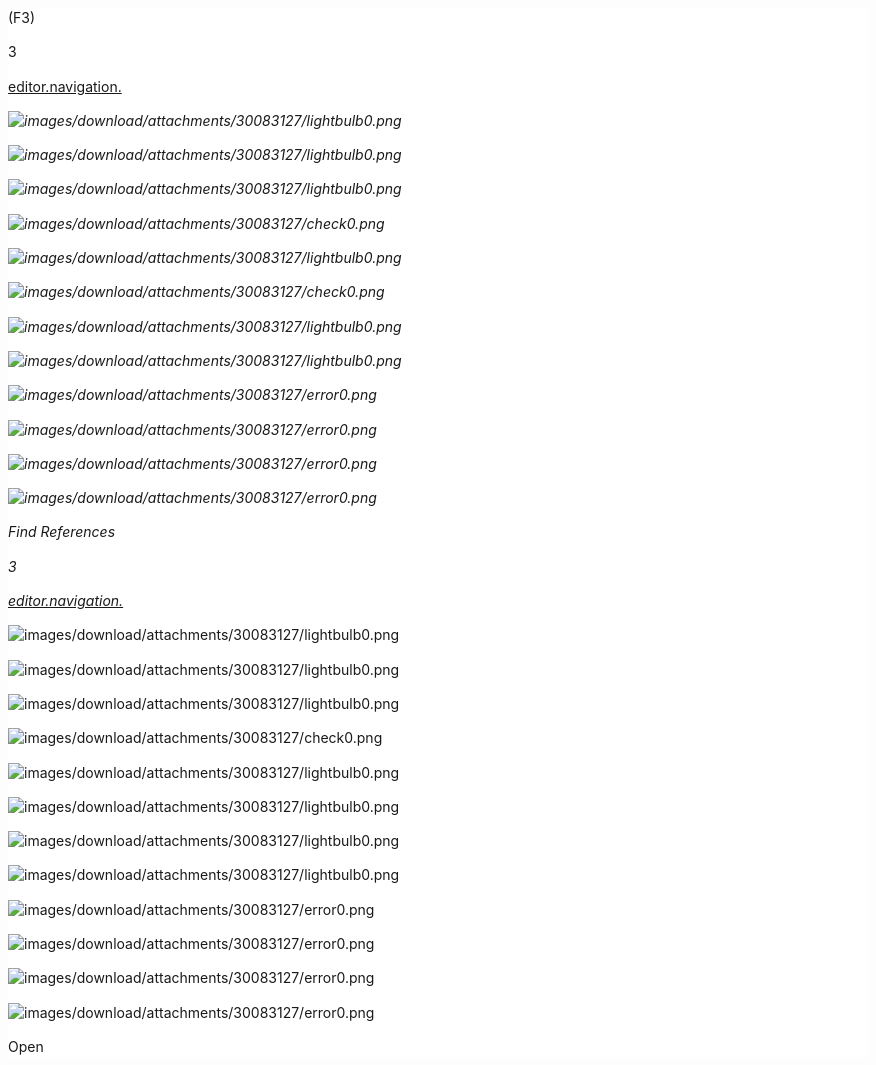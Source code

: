 (F3)</a></p></td><td class="confluenceTd" rowspan="1" colspan="1"><p>3</p></td><td class="confluenceTd" rowspan="1" colspan="1"><p><a class="external-link external-link" href="http://jira.appcelerator.org/secure/IssueNavigator!executeAdvanced.jspa?jqlQuery=component%3D%22navigation%22" target="_blank">editor.navigation.*</a></p></td><td class="confluenceTd" rowspan="1" colspan="1"><p><img src="images/download/attachments/30083127/lightbulb0.png" alt="images/download/attachments/30083127/lightbulb0.png" class="confluence-embedded-image"></p></td><td class="confluenceTd" rowspan="1" colspan="1"><p><img src="images/download/attachments/30083127/lightbulb0.png" alt="images/download/attachments/30083127/lightbulb0.png" class="confluence-embedded-image"></p></td><td class="confluenceTd" rowspan="1" colspan="1"><p><img src="images/download/attachments/30083127/lightbulb0.png" alt="images/download/attachments/30083127/lightbulb0.png" class="confluence-embedded-image"></p></td><td class="confluenceTd" rowspan="1" colspan="1"><p><img src="images/download/attachments/30083127/check0.png" alt="images/download/attachments/30083127/check0.png" class="confluence-embedded-image"></p></td><td class="confluenceTd" rowspan="1" colspan="1"><p><img src="images/download/attachments/30083127/lightbulb0.png" alt="images/download/attachments/30083127/lightbulb0.png" class="confluence-embedded-image"></p></td><td class="confluenceTd" rowspan="1" colspan="1"><p><img src="images/download/attachments/30083127/check0.png" alt="images/download/attachments/30083127/check0.png" class="confluence-embedded-image"></p></td><td class="confluenceTd" rowspan="1" colspan="1"><p><img src="images/download/attachments/30083127/lightbulb0.png" alt="images/download/attachments/30083127/lightbulb0.png" class="confluence-embedded-image"></p></td><td class="confluenceTd" rowspan="1" colspan="1"><p><img src="images/download/attachments/30083127/lightbulb0.png" alt="images/download/attachments/30083127/lightbulb0.png" class="confluence-embedded-image"></p></td><td class="confluenceTd" rowspan="1" colspan="1"><p><img src="images/download/attachments/30083127/error0.png" alt="images/download/attachments/30083127/error0.png" class="confluence-embedded-image"></p></td><td class="confluenceTd" rowspan="1" colspan="1"><p><img src="images/download/attachments/30083127/error0.png" alt="images/download/attachments/30083127/error0.png" class="confluence-embedded-image"></p></td><td class="confluenceTd" rowspan="1" colspan="1"><p><img src="images/download/attachments/30083127/error0.png" alt="images/download/attachments/30083127/error0.png" class="confluence-embedded-image"></p></td><td class="confluenceTd" rowspan="1" colspan="1"><p><img src="images/download/attachments/30083127/error0.png" alt="images/download/attachments/30083127/error0.png" class="confluence-embedded-image"></p></td></tr><tr><td class="confluenceTh" rowspan="1" colspan="1"><p>Find References</p></td><td class="confluenceTd" rowspan="1" colspan="1"><p>3</p></td><td class="confluenceTd" rowspan="1" colspan="1"><p><a class="external-link external-link" href="http://jira.appcelerator.org/secure/IssueNavigator!executeAdvanced.jspa?jqlQuery=component%3D%22navigation%22" target="_blank">editor.navigation.*</a></p></td><td class="confluenceTd" rowspan="1" colspan="1"><p><img src="images/download/attachments/30083127/lightbulb0.png" alt="images/download/attachments/30083127/lightbulb0.png" class="confluence-embedded-image"></p></td><td class="confluenceTd" rowspan="1" colspan="1"><p><img src="images/download/attachments/30083127/lightbulb0.png" alt="images/download/attachments/30083127/lightbulb0.png" class="confluence-embedded-image"></p></td><td class="confluenceTd" rowspan="1" colspan="1"><p><img src="images/download/attachments/30083127/lightbulb0.png" alt="images/download/attachments/30083127/lightbulb0.png" class="confluence-embedded-image"></p></td><td class="confluenceTd" rowspan="1" colspan="1"><p><img src="images/download/attachments/30083127/check0.png" alt="images/download/attachments/30083127/check0.png" class="confluence-embedded-image"></p></td><td class="confluenceTd" rowspan="1" colspan="1"><p><img src="images/download/attachments/30083127/lightbulb0.png" alt="images/download/attachments/30083127/lightbulb0.png" class="confluence-embedded-image"></p></td><td class="confluenceTd" rowspan="1" colspan="1"><p><img src="images/download/attachments/30083127/lightbulb0.png" alt="images/download/attachments/30083127/lightbulb0.png" class="confluence-embedded-image"></p></td><td class="confluenceTd" rowspan="1" colspan="1"><p><img src="images/download/attachments/30083127/lightbulb0.png" alt="images/download/attachments/30083127/lightbulb0.png" class="confluence-embedded-image"></p></td><td class="confluenceTd" rowspan="1" colspan="1"><p><img src="images/download/attachments/30083127/lightbulb0.png" alt="images/download/attachments/30083127/lightbulb0.png" class="confluence-embedded-image"></p></td><td class="confluenceTd" rowspan="1" colspan="1"><p><img src="images/download/attachments/30083127/error0.png" alt="images/download/attachments/30083127/error0.png" class="confluence-embedded-image"></p></td><td class="confluenceTd" rowspan="1" colspan="1"><p><img src="images/download/attachments/30083127/error0.png" alt="images/download/attachments/30083127/error0.png" class="confluence-embedded-image"></p></td><td class="confluenceTd" rowspan="1" colspan="1"><p><img src="images/download/attachments/30083127/error0.png" alt="images/download/attachments/30083127/error0.png" class="confluence-embedded-image"></p></td><td class="confluenceTd" rowspan="1" colspan="1"><p><img src="images/download/attachments/30083127/error0.png" alt="images/download/attachments/30083127/error0.png" class="confluence-embedded-image"></p></td></tr><tr><td class="confluenceTh" rowspan="1" colspan="1"><p>Open